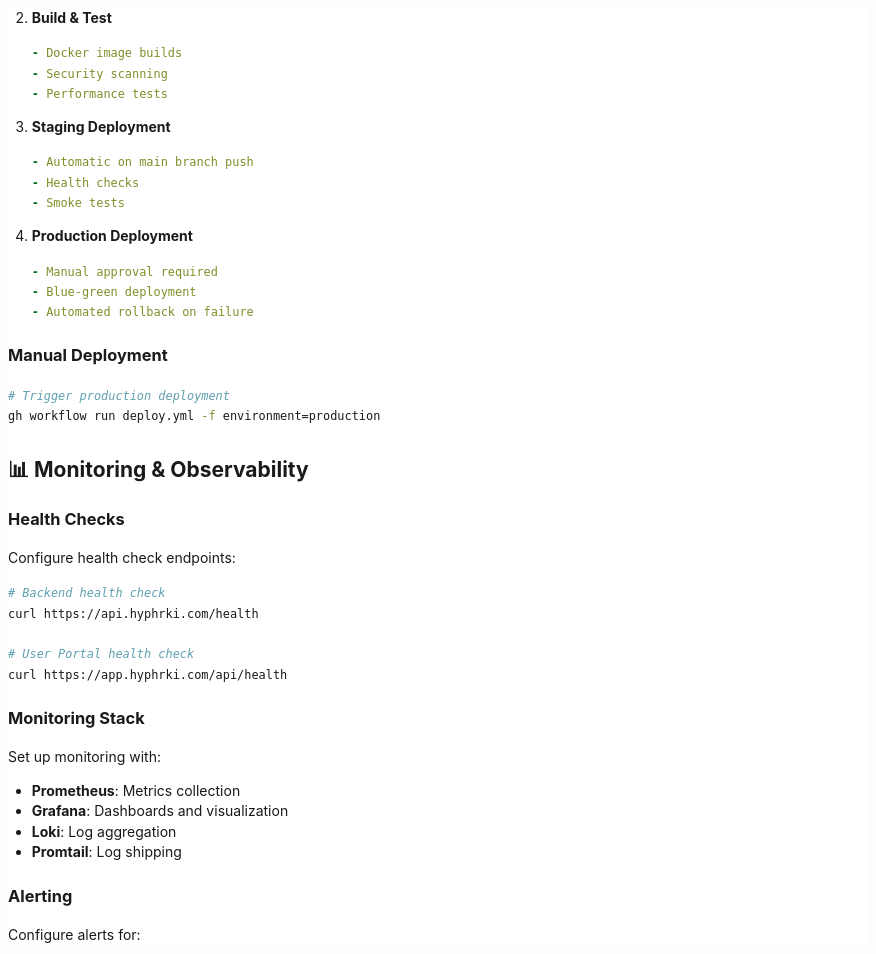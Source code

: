 2. **Build & Test**
   ```yaml
   - Docker image builds
   - Security scanning
   - Performance tests
   ```

3. **Staging Deployment**
   ```yaml
   - Automatic on main branch push
   - Health checks
   - Smoke tests
   ```

4. **Production Deployment**
   ```yaml
   - Manual approval required
   - Blue-green deployment
   - Automated rollback on failure
   ```

### Manual Deployment

```bash
# Trigger production deployment
gh workflow run deploy.yml -f environment=production
```

## 📊 Monitoring & Observability

### Health Checks

Configure health check endpoints:

```bash
# Backend health check
curl https://api.hyphrki.com/health

# User Portal health check
curl https://app.hyphrki.com/api/health
```

### Monitoring Stack

Set up monitoring with:

- **Prometheus**: Metrics collection
- **Grafana**: Dashboards and visualization
- **Loki**: Log aggregation
- **Promtail**: Log shipping

### Alerting

Configure alerts for:
